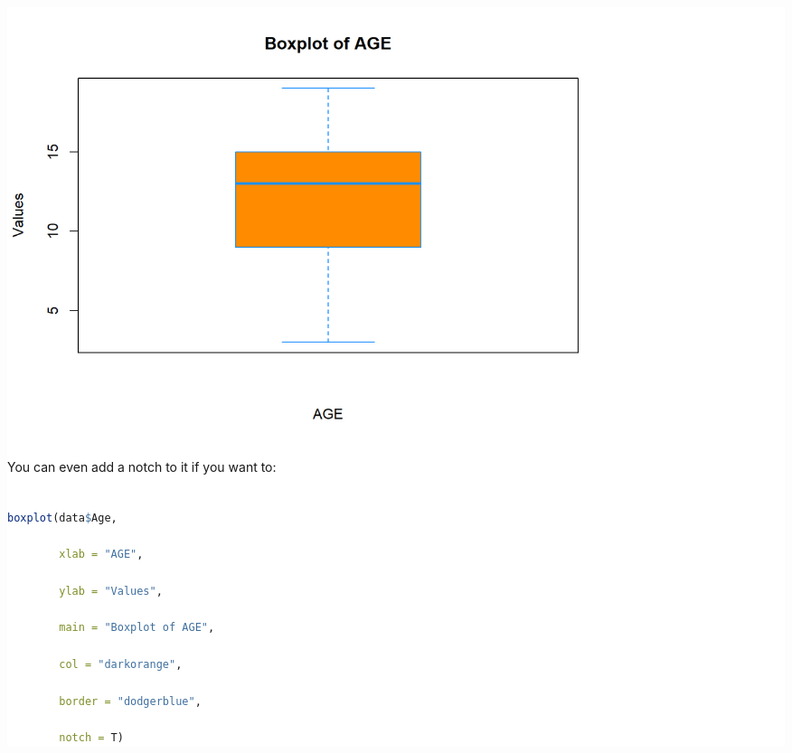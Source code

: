 <img src="Module_8_files/figure-html/unnamed-chunk-14-1.png" width="672" />

You can even add a notch to it if you want to: 


``` r

boxplot(data$Age,
        
        xlab = "AGE",
        
        ylab = "Values",
        
        main = "Boxplot of AGE",
        
        col = "darkorange",
        
        border = "dodgerblue",
        
        notch = T)
```
